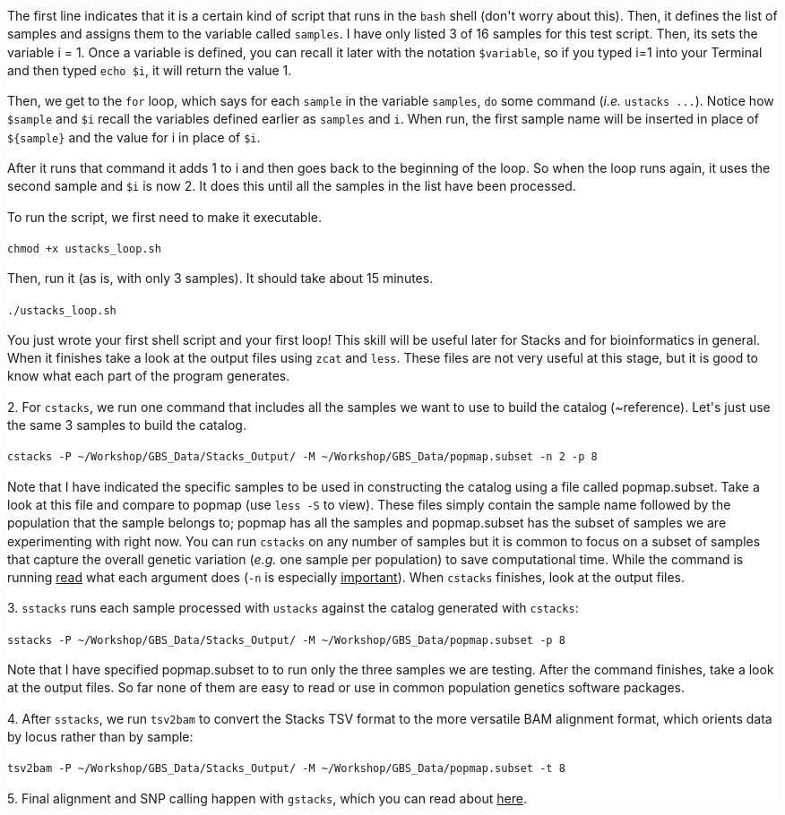 The first line indicates that it is a certain kind of script that runs in the `bash` shell (don't worry about this). Then, it defines the list of samples and assigns them to the variable called `samples`.  I have only listed 3 of 16 samples for this test script. Then, its sets the variable i = 1. Once a variable is defined, you can recall it later with the notation `$variable`, so if you typed i=1 into your Terminal and then typed `echo $i`, it will return the value 1. 

Then, we get to the `for` loop, which says for each `sample` in the variable `samples`, `do` some command (*i.e.* `ustacks ...`). Notice how `$sample` and `$i` recall the variables defined earlier as `samples` and `i`. When run, the first sample name will be inserted in place of `${sample}` and the value for i in place of `$i`.

After it runs that command it adds 1 to i and then goes back to the beginning of the loop. So when the loop runs again, it uses the second sample and `$i` is now 2. It does this until all the samples in the list have been processed.

To run the script, we first need to make it executable.

	chmod +x ustacks_loop.sh

Then, run it (as is, with only 3 samples). It should take about 15 minutes.

	./ustacks_loop.sh

You just wrote your first shell script and your first loop! This skill will be useful later for Stacks and for bioinformatics in general. When it finishes take a look at the output files using `zcat` and `less`. These files are not very useful at this stage, but it is good to know what each part of the program generates.

2\. For `cstacks`, we run one command that includes all the samples we want to use to build the catalog (~reference). Let's just use the same 3 samples to build the catalog.

	cstacks -P ~/Workshop/GBS_Data/Stacks_Output/ -M ~/Workshop/GBS_Data/popmap.subset -n 2 -p 8

Note that I have indicated the specific samples to be used in constructing the catalog using a file called popmap.subset. Take a look at this file and compare to popmap (use `less -S` to view). These files simply contain the sample name followed by the population that the sample belongs to; popmap has all the samples and popmap.subset has the subset of samples we are experimenting with right now. You can run `cstacks` on any number of samples but it is common to focus on a subset of samples that capture the overall genetic variation (*e.g.* one sample per population) to save computational time. While the command is running [read](http://catchenlab.life.illinois.edu/stacks/comp/cstacks.php) what each argument does (`-n` is especially [important](http://catchenlab.life.illinois.edu/stacks/param_tut.php)). When `cstacks` finishes, look at the output files.
	
3\. `sstacks` runs each sample processed with `ustacks` against the catalog generated with `cstacks`:

	sstacks -P ~/Workshop/GBS_Data/Stacks_Output/ -M ~/Workshop/GBS_Data/popmap.subset -p 8
	
Note that I have specified popmap.subset to to run only the three samples we are testing. After the command finishes, take a look at the output files. So far none of them are easy to read or use in common population genetics software packages.

4\. After `sstacks`, we run `tsv2bam` to convert the Stacks TSV format to the more versatile BAM alignment format, which orients data by locus rather than by sample: 
	
	tsv2bam -P ~/Workshop/GBS_Data/Stacks_Output/ -M ~/Workshop/GBS_Data/popmap.subset -t 8

5\. Final alignment and SNP calling happen with `gstacks`, which you can read about [here](http://catchenlab.life.illinois.edu/stacks/comp/gstacks.php).
	
